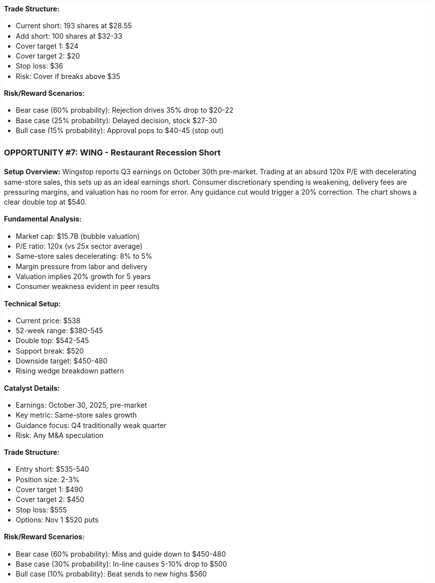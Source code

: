 **Trade Structure:**
- Current short: 193 shares at $28.55
- Add short: 100 shares at $32-33
- Cover target 1: $24
- Cover target 2: $20
- Stop loss: $36
- Risk: Cover if breaks above $35

**Risk/Reward Scenarios:**
- Bear case (60% probability): Rejection drives 35% drop to $20-22
- Base case (25% probability): Delayed decision, stock $27-30
- Bull case (15% probability): Approval pops to $40-45 (stop out)

### OPPORTUNITY #7: WING - Restaurant Recession Short
**Setup Overview:**
Wingstop reports Q3 earnings on October 30th pre-market. Trading at an absurd 120x P/E with decelerating same-store sales, this sets up as an ideal earnings short. Consumer discretionary spending is weakening, delivery fees are pressuring margins, and valuation has no room for error. Any guidance cut would trigger a 20% correction. The chart shows a clear double top at $540.

**Fundamental Analysis:**
- Market cap: $15.7B (bubble valuation)
- P/E ratio: 120x (vs 25x sector average)
- Same-store sales decelerating: 8% to 5%
- Margin pressure from labor and delivery
- Valuation implies 20% growth for 5 years
- Consumer weakness evident in peer results

**Technical Setup:**
- Current price: $538
- 52-week range: $380-545
- Double top: $542-545
- Support break: $520
- Downside target: $450-480
- Rising wedge breakdown pattern

**Catalyst Details:**
- Earnings: October 30, 2025, pre-market
- Key metric: Same-store sales growth
- Guidance focus: Q4 traditionally weak quarter
- Risk: Any M&A speculation

**Trade Structure:**
- Entry short: $535-540
- Position size: 2-3%
- Cover target 1: $490
- Cover target 2: $450
- Stop loss: $555
- Options: Nov 1 $520 puts

**Risk/Reward Scenarios:**
- Bear case (60% probability): Miss and guide down to $450-480
- Base case (30% probability): In-line causes 5-10% drop to $500
- Bull case (10% probability): Beat sends to new highs $560
